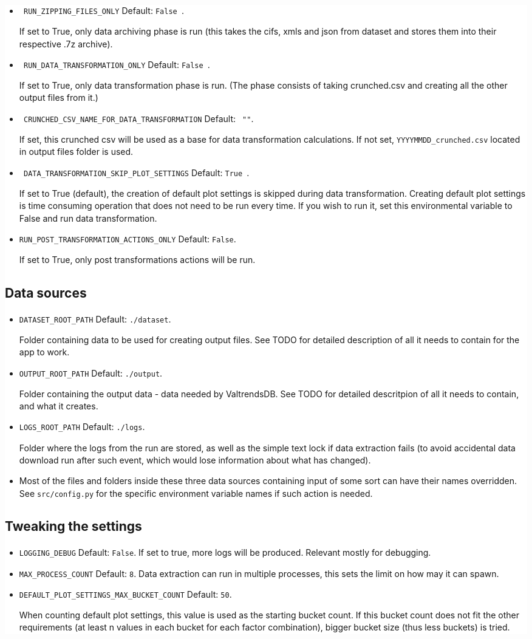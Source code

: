 * ` RUN_ZIPPING_FILES_ONLY` Default: `False `.

  If set to True, only data archiving phase is run (this takes the cifs, xmls and json from dataset and stores them into their respective .7z archive).

* ` RUN_DATA_TRANSFORMATION_ONLY` Default: `False `.

  If set to True, only data transformation phase is run. (The phase consists of taking crunched.csv and creating all the other output files from it.)

* ` CRUNCHED_CSV_NAME_FOR_DATA_TRANSFORMATION` Default: ` ""`.

  If set, this crunched csv will be used as a base for data transformation calculations. If not set, `YYYYMMDD_crunched.csv` located in output files folder is used.

* ` DATA_TRANSFORMATION_SKIP_PLOT_SETTINGS` Default: `True `.

  If set to True (default), the creation of default plot settings is skipped during data transformation. Creating default plot settings is time consuming operation that does not need to be run every time. If you wish to run it, set this environmental variable to False and run data transformation.

* `RUN_POST_TRANSFORMATION_ACTIONS_ONLY` Default: `False`.

  If set to True, only post transformations actions will be run.

## Data sources

- `DATASET_ROOT_PATH` Default: `./dataset`.

  Folder containing data to be used for creating output files. See TODO for detailed description of all it needs to contain for the app to work.

- `OUTPUT_ROOT_PATH` Default: `./output`.

  Folder containing the output data  - data needed by ValtrendsDB. See TODO for detailed descritpion of all it needs to contain, and what it creates.

- `LOGS_ROOT_PATH` Default: `./logs`.

  Folder where the logs from the run are stored, as well as the simple text lock if data extraction fails (to avoid accidental data download run after such event, which would lose information about what has changed).

- Most of the files and folders inside these three data sources containing input of some sort can have their names overridden. See `src/config.py` for the specific environment variable names if such action is needed.

## Tweaking the settings

- `LOGGING_DEBUG` Default: `False`. If set to true, more logs will be produced. Relevant mostly for debugging.

- `MAX_PROCESS_COUNT` Default: `8`. Data extraction can run in multiple processes, this sets the limit on how may it can spawn.

- `DEFAULT_PLOT_SETTINGS_MAX_BUCKET_COUNT` Default: `50`.

  When counting default plot settings, this value is used as the starting bucket count. If this bucket count does not fit the other requirements (at least n values in each bucket for each factor combination), bigger bucket size (thus less buckets) is tried.
